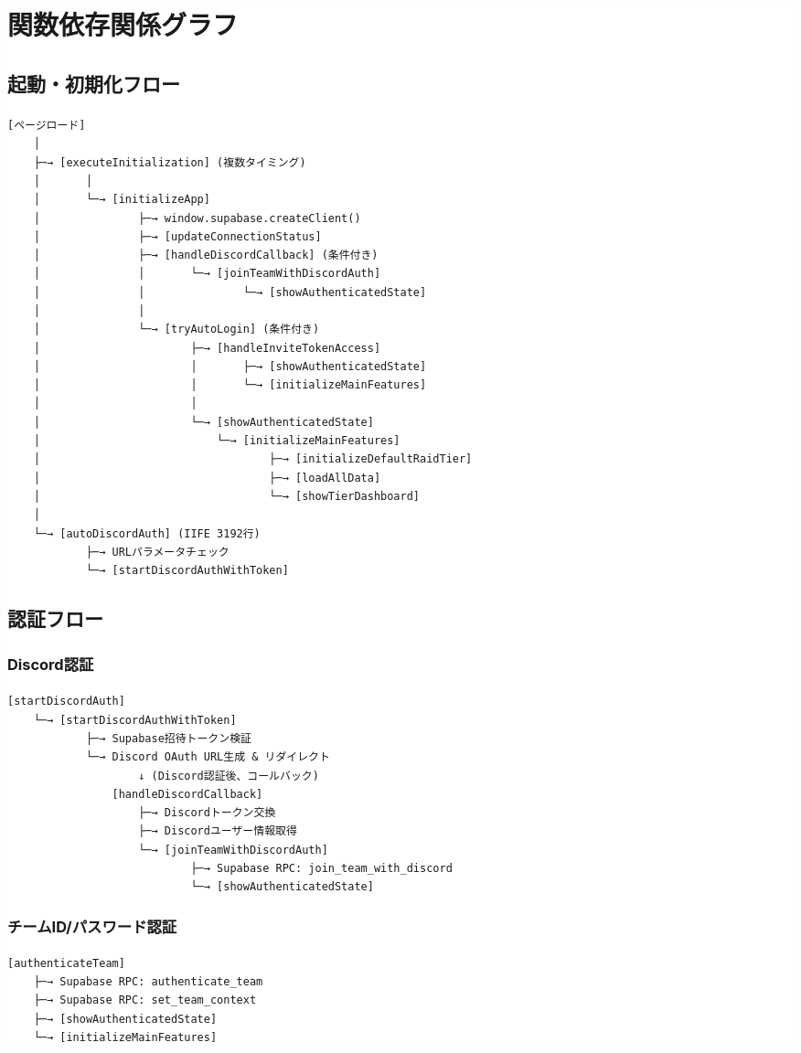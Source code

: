 # 関数依存関係グラフ

## 起動・初期化フロー

```
[ページロード]
    │
    ├─→ [executeInitialization] (複数タイミング)
    │       │
    │       └─→ [initializeApp]
    │               ├─→ window.supabase.createClient()
    │               ├─→ [updateConnectionStatus]
    │               ├─→ [handleDiscordCallback] (条件付き)
    │               │       └─→ [joinTeamWithDiscordAuth]
    │               │               └─→ [showAuthenticatedState]
    │               │
    │               └─→ [tryAutoLogin] (条件付き)
    │                       ├─→ [handleInviteTokenAccess]
    │                       │       ├─→ [showAuthenticatedState]
    │                       │       └─→ [initializeMainFeatures]
    │                       │
    │                       └─→ [showAuthenticatedState]
    │                           └─→ [initializeMainFeatures]
    │                                   ├─→ [initializeDefaultRaidTier]
    │                                   ├─→ [loadAllData]
    │                                   └─→ [showTierDashboard]
    │
    └─→ [autoDiscordAuth] (IIFE 3192行)
            ├─→ URLパラメータチェック
            └─→ [startDiscordAuthWithToken]
```

## 認証フロー

### Discord認証
```
[startDiscordAuth]
    └─→ [startDiscordAuthWithToken]
            ├─→ Supabase招待トークン検証
            └─→ Discord OAuth URL生成 & リダイレクト
                    ↓ (Discord認証後、コールバック)
                [handleDiscordCallback]
                    ├─→ Discordトークン交換
                    ├─→ Discordユーザー情報取得
                    └─→ [joinTeamWithDiscordAuth]
                            ├─→ Supabase RPC: join_team_with_discord
                            └─→ [showAuthenticatedState]
```

### チームID/パスワード認証
```
[authenticateTeam]
    ├─→ Supabase RPC: authenticate_team
    ├─→ Supabase RPC: set_team_context
    ├─→ [showAuthenticatedState]
    └─→ [initializeMainFeatures]
```
